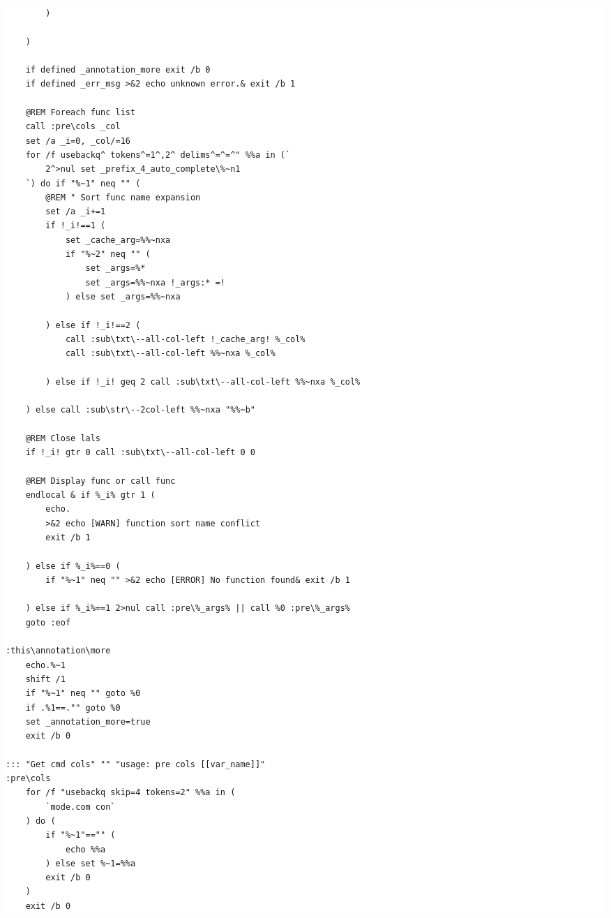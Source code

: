             )

        )

        if defined _annotation_more exit /b 0
        if defined _err_msg >&2 echo unknown error.& exit /b 1

        @REM Foreach func list
        call :pre\cols _col
        set /a _i=0, _col/=16
        for /f usebackq^ tokens^=1^,2^ delims^=^=^" %%a in (`
            2^>nul set _prefix_4_auto_complete\%~n1
        `) do if "%~1" neq "" (
            @REM " Sort func name expansion
            set /a _i+=1
            if !_i!==1 (
                set _cache_arg=%%~nxa
                if "%~2" neq "" (
                    set _args=%*
                    set _args=%%~nxa !_args:* =!
                ) else set _args=%%~nxa

            ) else if !_i!==2 (
                call :sub\txt\--all-col-left !_cache_arg! %_col%
                call :sub\txt\--all-col-left %%~nxa %_col%

            ) else if !_i! geq 2 call :sub\txt\--all-col-left %%~nxa %_col%

        ) else call :sub\str\--2col-left %%~nxa "%%~b"

        @REM Close lals
        if !_i! gtr 0 call :sub\txt\--all-col-left 0 0

        @REM Display func or call func
        endlocal & if %_i% gtr 1 (
            echo.
            >&2 echo [WARN] function sort name conflict
            exit /b 1

        ) else if %_i%==0 (
            if "%~1" neq "" >&2 echo [ERROR] No function found& exit /b 1

        ) else if %_i%==1 2>nul call :pre\%_args% || call %0 :pre\%_args%
        goto :eof

    :this\annotation\more
        echo.%~1
        shift /1
        if "%~1" neq "" goto %0
        if .%1==."" goto %0
        set _annotation_more=true
        exit /b 0

    ::: "Get cmd cols" "" "usage: pre cols [[var_name]]"
    :pre\cols
        for /f "usebackq skip=4 tokens=2" %%a in (
            `mode.com con`
        ) do (
            if "%~1"=="" (
                echo %%a
            ) else set %~1=%%a
            exit /b 0
        )
        exit /b 0
